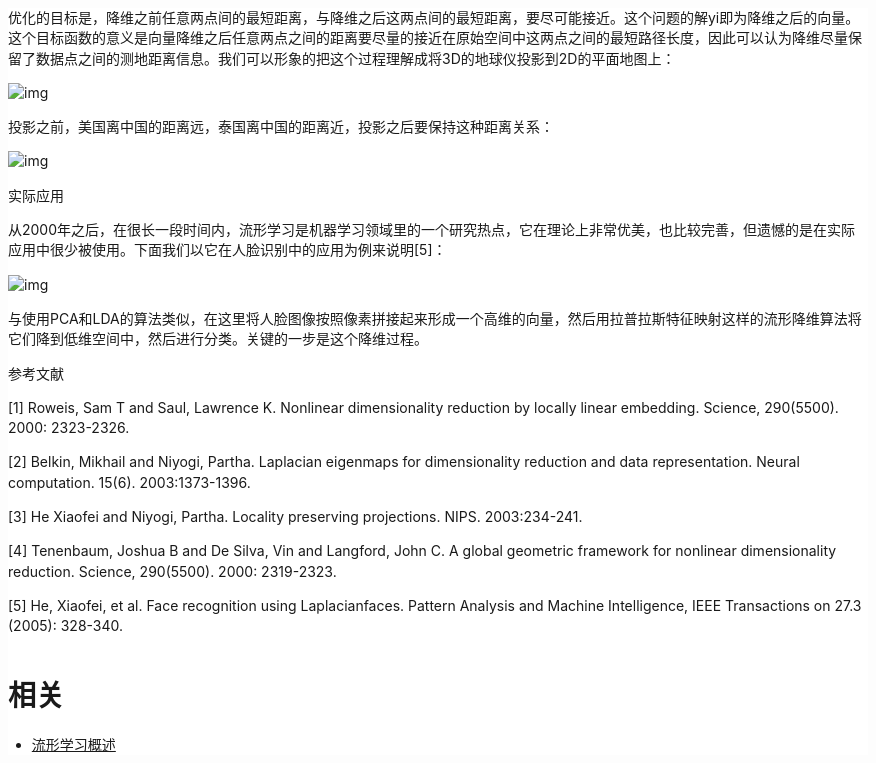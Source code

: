 优化的目标是，降维之前任意两点间的最短距离，与降维之后这两点间的最短距离，要尽可能接近。这个问题的解yi即为降维之后的向量。这个目标函数的意义是向量降维之后任意两点之间的距离要尽量的接近在原始空间中这两点之间的最短路径长度，因此可以认为降维尽量保留了数据点之间的测地距离信息。我们可以形象的把这个过程理解成将3D的地球仪投影到2D的平面地图上：

![img](https://mmbiz.qpic.cn/mmbiz_png/75DkJnThACnGClM5pzZS7Bic9oBr4Te27uTiaZ5QLSvtbYCP71qLDLFFK1ztVN9OhHfXskDYzkZhtEx3siaUyXaNg/640?wx_fmt=png&tp=webp&wxfrom=5&wx_lazy=1&wx_co=1)



投影之前，美国离中国的距离远，泰国离中国的距离近，投影之后要保持这种距离关系：

![img](https://mmbiz.qpic.cn/mmbiz_png/75DkJnThACnGClM5pzZS7Bic9oBr4Te27cT0aHKVOwYvV2l5v93gxj9t4lp4FMk3mKZHPDBChbhzpoV3Ctgnacg/640?wx_fmt=png&tp=webp&wxfrom=5&wx_lazy=1&wx_co=1)



实际应用







从2000年之后，在很长一段时间内，流形学习是机器学习领域里的一个研究热点，它在理论上非常优美，也比较完善，但遗憾的是在实际应用中很少被使用。下面我们以它在人脸识别中的应用为例来说明[5]：

![img](https://mmbiz.qpic.cn/mmbiz_png/75DkJnThACnGClM5pzZS7Bic9oBr4Te27INH18lCV57jZ8sIicLYAU8XLjNdsBRBYb7VXs7nib5FnGwrhuZ62W41Q/640?wx_fmt=png&tp=webp&wxfrom=5&wx_lazy=1&wx_co=1)

与使用PCA和LDA的算法类似，在这里将人脸图像按照像素拼接起来形成一个高维的向量，然后用拉普拉斯特征映射这样的流形降维算法将它们降到低维空间中，然后进行分类。关键的一步是这个降维过程。









参考文献

[1] Roweis, Sam T and Saul, Lawrence K. Nonlinear dimensionality reduction by locally linear embedding. Science, 290(5500). 2000: 2323-2326.

[2] Belkin, Mikhail and Niyogi, Partha. Laplacian eigenmaps for dimensionality reduction and data representation. Neural computation. 15(6). 2003:1373-1396.

[3] He Xiaofei and Niyogi, Partha. Locality preserving projections. NIPS. 2003:234-241.

[4] Tenenbaum, Joshua B and De Silva, Vin and Langford, John C. A global geometric framework for nonlinear dimensionality reduction. Science, 290(5500). 2000: 2319-2323.

[5] He, Xiaofei, et al. Face recognition using Laplacianfaces. Pattern Analysis and Machine Intelligence, IEEE Transactions on 27.3 (2005): 328-340.


# 相关

- [流形学习概述](https://mp.weixin.qq.com/s?__biz=MzU4MjQ3MDkwNA==&mid=2247485668&idx=1&sn=f70547fc671d164e28fddcea6473524d&chksm=fdb69573cac11c65ee9fc98ac8fad093282a3d244748e7c88541c133ac55a32cb07472dc80e0&mpshare=1&scene=1&srcid=072213NcJdImaaJSqrCMsaXW#rd)
